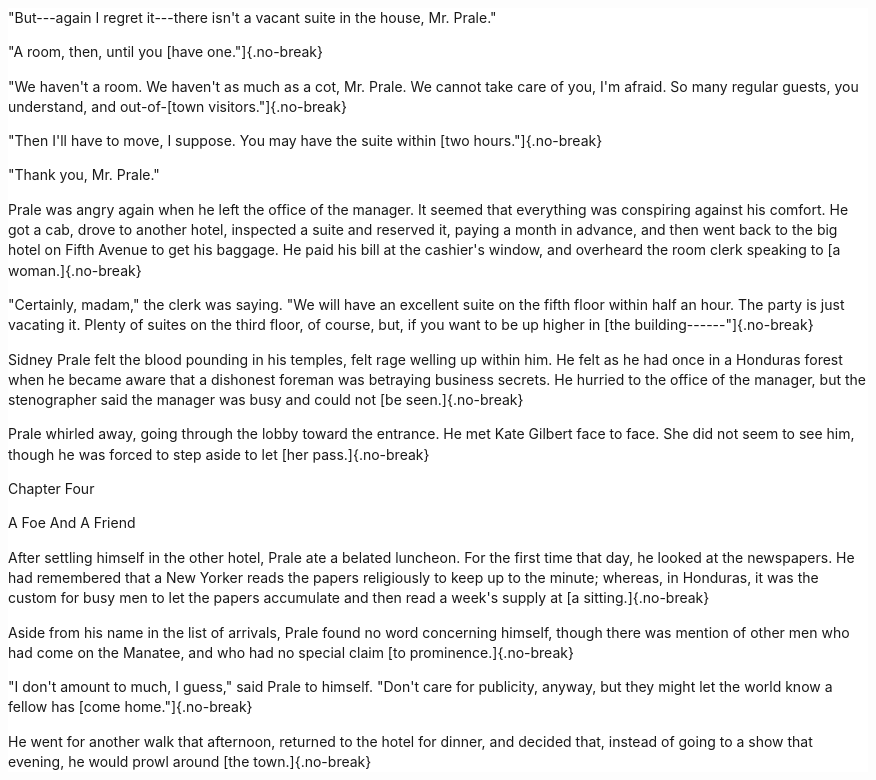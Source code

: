 "But---again I regret it---there isn't a vacant suite in the house, Mr.
Prale."

"A room, then, until you [have one."]{.no-break}

"We haven't a room. We haven't as much as a cot, Mr. Prale. We cannot
take care of you, I'm afraid. So many regular guests, you understand,
and out-of-[town visitors."]{.no-break}

"Then I'll have to move, I suppose. You may have the suite within [two
hours."]{.no-break}

"Thank you, Mr. Prale."

Prale was angry again when he left the office of the manager. It seemed
that everything was conspiring against his comfort. He got a cab, drove
to another hotel, inspected a suite and reserved it, paying a month in
advance, and then went back to the big hotel on Fifth Avenue to get his
baggage. He paid his bill at the cashier's window, and overheard the
room clerk speaking to [a woman.]{.no-break}

"Certainly, madam," the clerk was saying. "We will have an excellent
suite on the fifth floor within half an hour. The party is just vacating
it. Plenty of suites on the third floor, of course, but, if you want to
be up higher in [the building------"]{.no-break}

Sidney Prale felt the blood pounding in his temples, felt rage welling
up within him. He felt as he had once in a Honduras forest when he
became aware that a dishonest foreman was betraying business secrets. He
hurried to the office of the manager, but the stenographer said the
manager was busy and could not [be seen.]{.no-break}

Prale whirled away, going through the lobby toward the entrance. He met
Kate Gilbert face to face. She did not seem to see him, though he was
forced to step aside to let [her pass.]{.no-break}

Chapter Four

A Foe And A Friend

After settling himself in the other hotel, Prale ate a belated luncheon.
For the first time that day, he looked at the newspapers. He had
remembered that a New Yorker reads the papers religiously to keep up to
the minute; whereas, in Honduras, it was the custom for busy men to let
the papers accumulate and then read a week's supply at [a
sitting.]{.no-break}

Aside from his name in the list of arrivals, Prale found no word
concerning himself, though there was mention of other men who had come
on the Manatee, and who had no special claim [to prominence.]{.no-break}

"I don't amount to much, I guess," said Prale to himself. "Don't care
for publicity, anyway, but they might let the world know a fellow has
[come home."]{.no-break}

He went for another walk that afternoon, returned to the hotel for
dinner, and decided that, instead of going to a show that evening, he
would prowl around [the town.]{.no-break}
